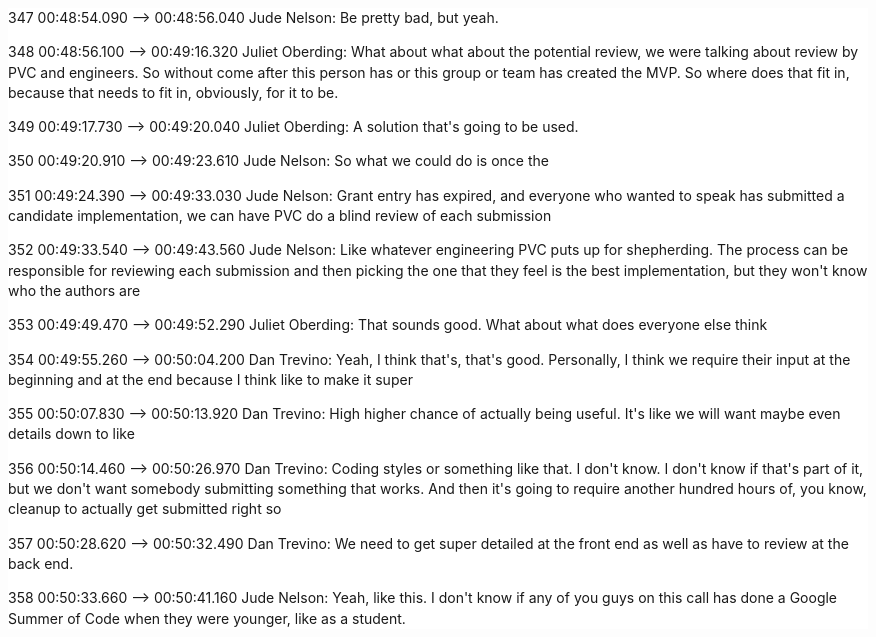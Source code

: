 347
00:48:54.090 --> 00:48:56.040
Jude Nelson: Be pretty bad, but yeah.

348
00:48:56.100 --> 00:49:16.320
Juliet Oberding: What about what about the potential review, we were talking about review by PVC and engineers. So without come after this person has or this group or team has created the MVP. So where does that fit in, because that needs to fit in, obviously, for it to be.

349
00:49:17.730 --> 00:49:20.040
Juliet Oberding: A solution that's going to be used.

350
00:49:20.910 --> 00:49:23.610
Jude Nelson: So what we could do is once the

351
00:49:24.390 --> 00:49:33.030
Jude Nelson: Grant entry has expired, and everyone who wanted to speak has submitted a candidate implementation, we can have PVC do a blind review of each submission

352
00:49:33.540 --> 00:49:43.560
Jude Nelson: Like whatever engineering PVC puts up for shepherding. The process can be responsible for reviewing each submission and then picking the one that they feel is the best implementation, but they won't know who the authors are

353
00:49:49.470 --> 00:49:52.290
Juliet Oberding: That sounds good. What about what does everyone else think

354
00:49:55.260 --> 00:50:04.200
Dan Trevino: Yeah, I think that's, that's good. Personally, I think we require their input at the beginning and at the end because I think like to make it super

355
00:50:07.830 --> 00:50:13.920
Dan Trevino: High higher chance of actually being useful. It's like we will want maybe even details down to like

356
00:50:14.460 --> 00:50:26.970
Dan Trevino: Coding styles or something like that. I don't know. I don't know if that's part of it, but we don't want somebody submitting something that works. And then it's going to require another hundred hours of, you know, cleanup to actually get submitted right so

357
00:50:28.620 --> 00:50:32.490
Dan Trevino: We need to get super detailed at the front end as well as have to review at the back end.

358
00:50:33.660 --> 00:50:41.160
Jude Nelson: Yeah, like this. I don't know if any of you guys on this call has done a Google Summer of Code when they were younger, like as a student.
